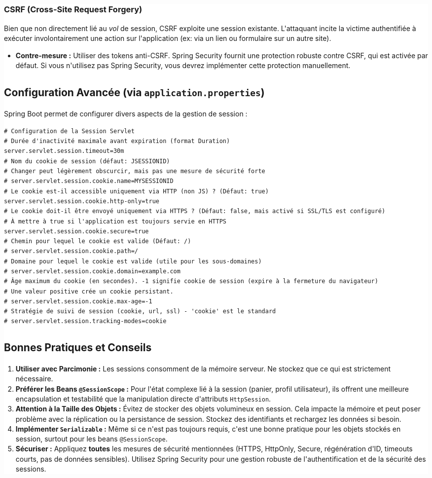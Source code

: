 ### CSRF (Cross-Site Request Forgery)

Bien que non directement lié au *vol* de session, CSRF exploite une session existante. L'attaquant incite la victime
authentifiée à exécuter involontairement une action sur l'application (ex: via un lien ou formulaire sur un autre site).

* **Contre-mesure :** Utiliser des tokens anti-CSRF. Spring Security fournit une protection robuste contre CSRF, qui est
  activée par défaut. Si vous n'utilisez pas Spring Security, vous devrez implémenter cette protection manuellement.

## Configuration Avancée (via `application.properties`)

Spring Boot permet de configurer divers aspects de la gestion de session :

```properties
# Configuration de la Session Servlet
# Durée d'inactivité maximale avant expiration (format Duration)
server.servlet.session.timeout=30m 
# Nom du cookie de session (défaut: JSESSIONID)
# Changer peut légèrement obscurcir, mais pas une mesure de sécurité forte
# server.servlet.session.cookie.name=MYSESSIONID 
# Le cookie est-il accessible uniquement via HTTP (non JS) ? (Défaut: true)
server.servlet.session.cookie.http-only=true
# Le cookie doit-il être envoyé uniquement via HTTPS ? (Défaut: false, mais activé si SSL/TLS est configuré)
# À mettre à true si l'application est toujours servie en HTTPS
server.servlet.session.cookie.secure=true 
# Chemin pour lequel le cookie est valide (Défaut: /)
# server.servlet.session.cookie.path=/ 
# Domaine pour lequel le cookie est valide (utile pour les sous-domaines)
# server.servlet.session.cookie.domain=example.com 
# Âge maximum du cookie (en secondes). -1 signifie cookie de session (expire à la fermeture du navigateur)
# Une valeur positive crée un cookie persistant.
# server.servlet.session.cookie.max-age=-1 
# Stratégie de suivi de session (cookie, url, ssl) - 'cookie' est le standard
# server.servlet.session.tracking-modes=cookie 
```

## Bonnes Pratiques et Conseils

1. **Utiliser avec Parcimonie :** Les sessions consomment de la mémoire serveur. Ne stockez que ce qui est strictement
   nécessaire.
2. **Préférer les Beans `@SessionScope` :** Pour l'état complexe lié à la session (panier, profil utilisateur), ils
   offrent une meilleure encapsulation et testabilité que la manipulation directe d'attributs `HttpSession`.
3. **Attention à la Taille des Objets :** Évitez de stocker des objets volumineux en session. Cela impacte la mémoire et
   peut poser problème avec la réplication ou la persistance de session. Stockez des identifiants et rechargez les
   données si besoin.
4. **Implémenter `Serializable` :** Même si ce n'est pas toujours requis, c'est une bonne pratique pour les objets
   stockés en session, surtout pour les beans `@SessionScope`.
5. **Sécuriser :** Appliquez **toutes** les mesures de sécurité mentionnées (HTTPS, HttpOnly, Secure, régénération d'ID,
   timeouts courts, pas de données sensibles). Utilisez Spring Security pour une gestion robuste de l'authentification
   et de la sécurité des sessions.